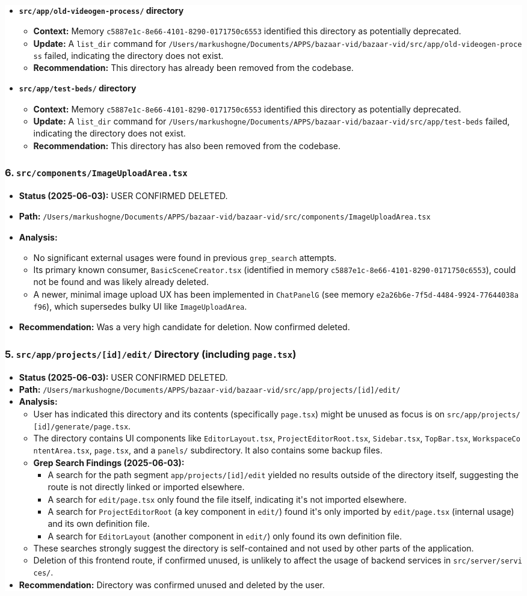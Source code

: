 *   **`src/app/old-videogen-process/` directory**
    *   **Context:** Memory `c5887e1c-8e66-4101-8290-0171750c6553` identified this directory as potentially deprecated.
    *   **Update:** A `list_dir` command for `/Users/markushogne/Documents/APPS/bazaar-vid/bazaar-vid/src/app/old-videogen-process` failed, indicating the directory does not exist.
    *   **Recommendation:** This directory has already been removed from the codebase.

*   **`src/app/test-beds/` directory**
    *   **Context:** Memory `c5887e1c-8e66-4101-8290-0171750c6553` identified this directory as potentially deprecated.
    *   **Update:** A `list_dir` command for `/Users/markushogne/Documents/APPS/bazaar-vid/bazaar-vid/src/app/test-beds` failed, indicating the directory does not exist.
    *   **Recommendation:** This directory has also been removed from the codebase.

### 6. `src/components/ImageUploadArea.tsx`

*   **Status (2025-06-03):** USER CONFIRMED DELETED.

*   **Path:** `/Users/markushogne/Documents/APPS/bazaar-vid/bazaar-vid/src/components/ImageUploadArea.tsx`
*   **Analysis:**
    *   No significant external usages were found in previous `grep_search` attempts.
    *   Its primary known consumer, `BasicSceneCreator.tsx` (identified in memory `c5887e1c-8e66-4101-8290-0171750c6553`), could not be found and was likely already deleted.
    *   A newer, minimal image upload UX has been implemented in `ChatPanelG` (see memory `e2a26b6e-7f5d-4484-9924-77644038af96`), which supersedes bulky UI like `ImageUploadArea`.
*   **Recommendation:** Was a very high candidate for deletion. Now confirmed deleted.

### 5. `src/app/projects/[id]/edit/` Directory (including `page.tsx`)

*   **Status (2025-06-03):** USER CONFIRMED DELETED.
*   **Path:** `/Users/markushogne/Documents/APPS/bazaar-vid/bazaar-vid/src/app/projects/[id]/edit/`
*   **Analysis:**
    *   User has indicated this directory and its contents (specifically `page.tsx`) might be unused as focus is on `src/app/projects/[id]/generate/page.tsx`.
    *   The directory contains UI components like `EditorLayout.tsx`, `ProjectEditorRoot.tsx`, `Sidebar.tsx`, `TopBar.tsx`, `WorkspaceContentArea.tsx`, `page.tsx`, and a `panels/` subdirectory. It also contains some backup files.
    *   **Grep Search Findings (2025-06-03):**
        *   A search for the path segment `app/projects/[id]/edit` yielded no results outside of the directory itself, suggesting the route is not directly linked or imported elsewhere.
        *   A search for `edit/page.tsx` only found the file itself, indicating it's not imported elsewhere.
        *   A search for `ProjectEditorRoot` (a key component in `edit/`) found it's only imported by `edit/page.tsx` (internal usage) and its own definition file.
        *   A search for `EditorLayout` (another component in `edit/`) only found its own definition file.
    *   These searches strongly suggest the directory is self-contained and not used by other parts of the application.
    *   Deletion of this frontend route, if confirmed unused, is unlikely to affect the usage of backend services in `src/server/services/`.
*   **Recommendation:** Directory was confirmed unused and deleted by the user.
